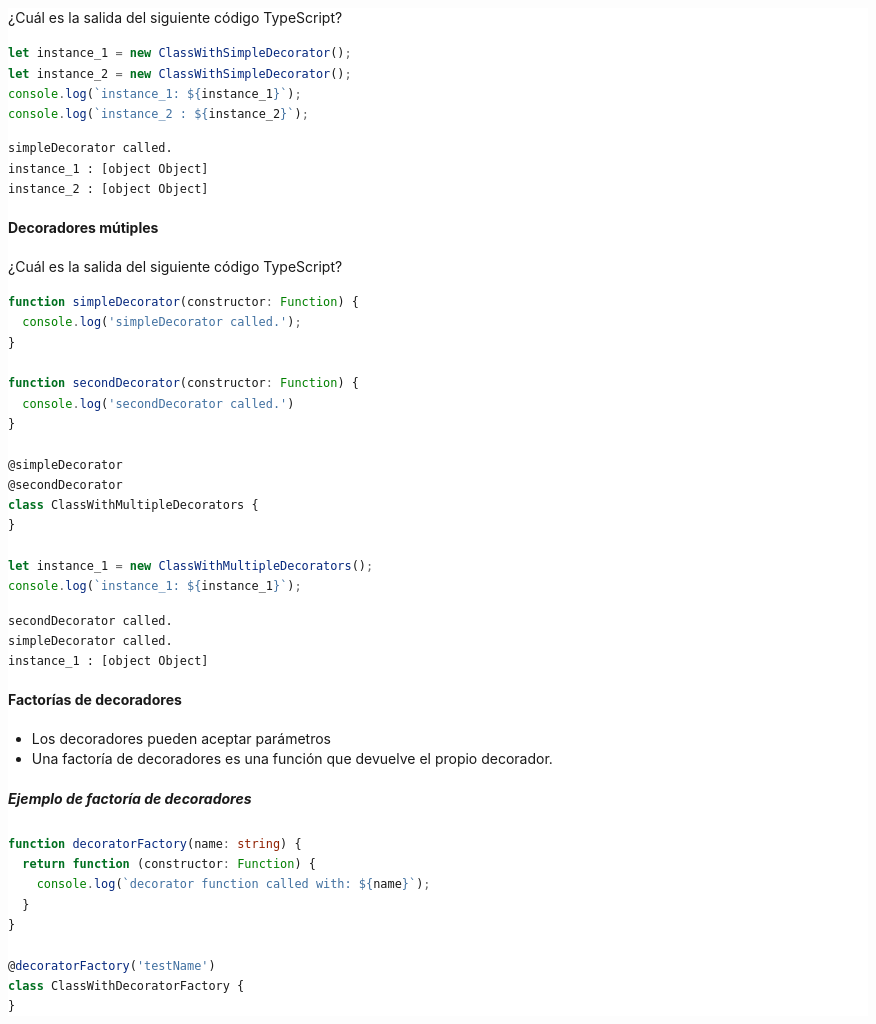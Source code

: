 ¿Cuál es la salida del siguiente código TypeScript?

```typescript
let instance_1 = new ClassWithSimpleDecorator();
let instance_2 = new ClassWithSimpleDecorator();
console.log(`instance_1: ${instance_1}`);
console.log(`instance_2 : ${instance_2}`);
```

```text
simpleDecorator called.
instance_1 : [object Object]
instance_2 : [object Object]
```

#### Decoradores mútiples

¿Cuál es la salida del siguiente código TypeScript?

```typescript
function simpleDecorator(constructor: Function) {
  console.log('simpleDecorator called.');
}

function secondDecorator(constructor: Function) {
  console.log('secondDecorator called.')
}

@simpleDecorator
@secondDecorator
class ClassWithMultipleDecorators {
}

let instance_1 = new ClassWithMultipleDecorators();
console.log(`instance_1: ${instance_1}`);
```

```text
secondDecorator called.
simpleDecorator called.
instance_1 : [object Object]
```

#### Factorías de decoradores

- Los decoradores pueden aceptar parámetros
- Una factoría de decoradores es una función que devuelve el propio decorador.

##### Ejemplo de factoría de decoradores

```typescript
function decoratorFactory(name: string) {
  return function (constructor: Function) {
    console.log(`decorator function called with: ${name}`);
  }
}

@decoratorFactory('testName')
class ClassWithDecoratorFactory {
}
```
